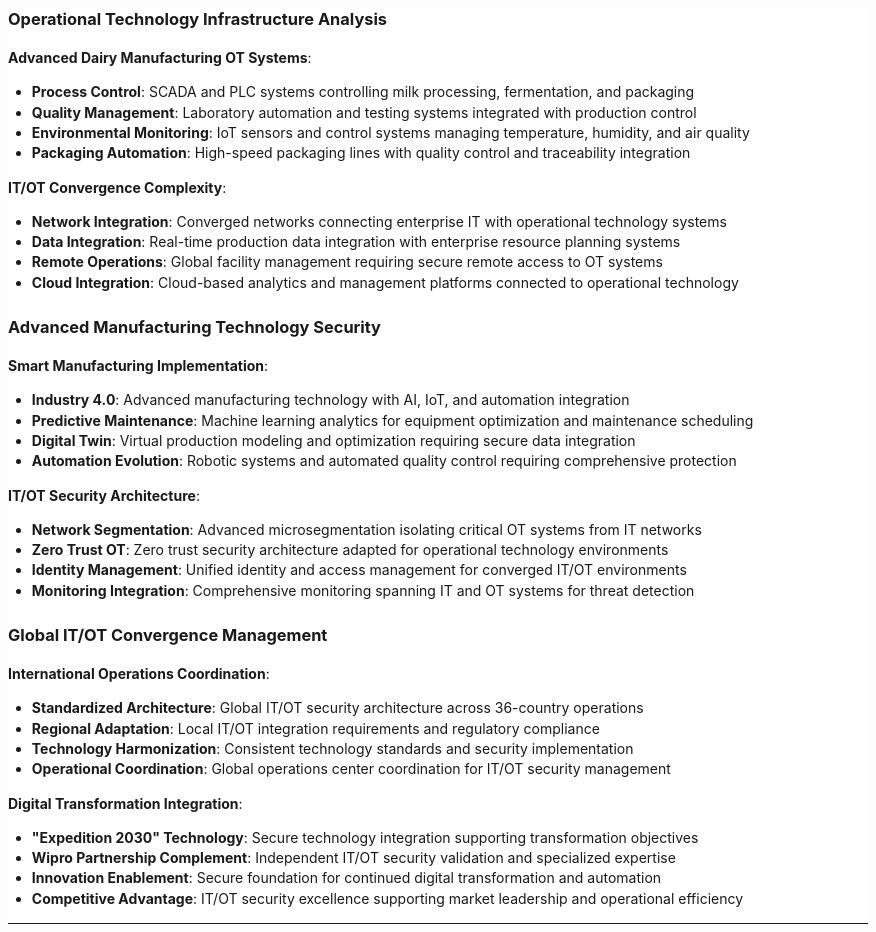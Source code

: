 ### **Operational Technology Infrastructure Analysis**

**Advanced Dairy Manufacturing OT Systems**:
- **Process Control**: SCADA and PLC systems controlling milk processing, fermentation, and packaging
- **Quality Management**: Laboratory automation and testing systems integrated with production control
- **Environmental Monitoring**: IoT sensors and control systems managing temperature, humidity, and air quality
- **Packaging Automation**: High-speed packaging lines with quality control and traceability integration

**IT/OT Convergence Complexity**:
- **Network Integration**: Converged networks connecting enterprise IT with operational technology systems
- **Data Integration**: Real-time production data integration with enterprise resource planning systems
- **Remote Operations**: Global facility management requiring secure remote access to OT systems
- **Cloud Integration**: Cloud-based analytics and management platforms connected to operational technology

### **Advanced Manufacturing Technology Security**

**Smart Manufacturing Implementation**:
- **Industry 4.0**: Advanced manufacturing technology with AI, IoT, and automation integration
- **Predictive Maintenance**: Machine learning analytics for equipment optimization and maintenance scheduling
- **Digital Twin**: Virtual production modeling and optimization requiring secure data integration
- **Automation Evolution**: Robotic systems and automated quality control requiring comprehensive protection

**IT/OT Security Architecture**:
- **Network Segmentation**: Advanced microsegmentation isolating critical OT systems from IT networks
- **Zero Trust OT**: Zero trust security architecture adapted for operational technology environments
- **Identity Management**: Unified identity and access management for converged IT/OT environments
- **Monitoring Integration**: Comprehensive monitoring spanning IT and OT systems for threat detection

### **Global IT/OT Convergence Management**

**International Operations Coordination**:
- **Standardized Architecture**: Global IT/OT security architecture across 36-country operations
- **Regional Adaptation**: Local IT/OT integration requirements and regulatory compliance
- **Technology Harmonization**: Consistent technology standards and security implementation
- **Operational Coordination**: Global operations center coordination for IT/OT security management

**Digital Transformation Integration**:
- **"Expedition 2030" Technology**: Secure technology integration supporting transformation objectives
- **Wipro Partnership Complement**: Independent IT/OT security validation and specialized expertise
- **Innovation Enablement**: Secure foundation for continued digital transformation and automation
- **Competitive Advantage**: IT/OT security excellence supporting market leadership and operational efficiency

---